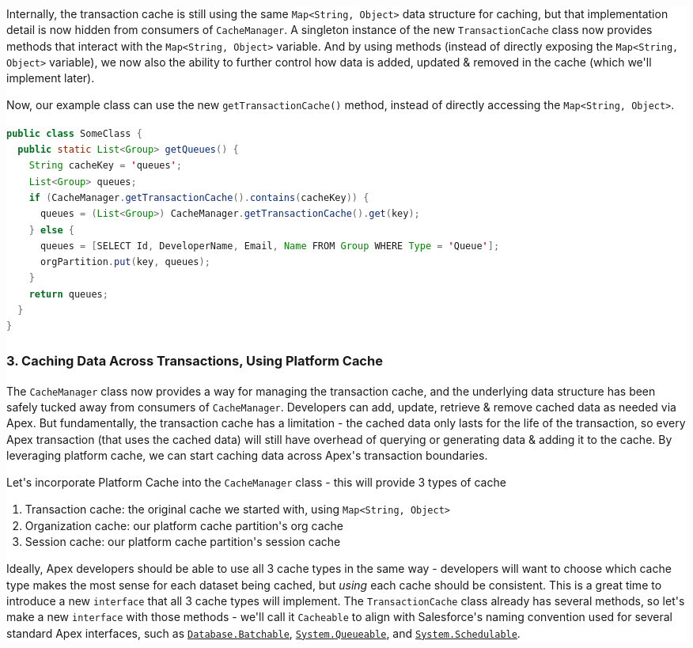 
Internally, the transaction cache is still using the same `Map<String, Object>` data structure for caching, but that implementation detail is now hidden from consumers of `CacheManager`. A singleton instance of the new `TransactionCache` class now provides methods that interact with the `Map<String, Object>` variable. And by using methods (instead of directly exposing the `Map<String, Object>` variable), we now also the ability to further control how data is added, updated & removed in the cache (which we'll implement later).

Now, our example class can use the new `getTransactionCache()` method, instead of directly accessing the `Map<String, Object>`.

```java
public class SomeClass {
  public static List<Group> getQueues() {
    String cacheKey = 'queues';
    List<Group> queues;
    if (CacheManager.getTransactionCache().contains(cacheKey)) {
      queues = (List<Group>) CacheManager.getTransactionCache().get(key);
    } else {
      queues = [SELECT Id, DeveloperName, Email, Name FROM Group WHERE Type = 'Queue'];
      orgPartition.put(key, queues);
    }
    return queues;
  }
}
```

### 3. Caching Data Across Transactions, Using Platform Cache

The `CacheManager` class now provides a way for managing the transaction cache, and the underlying data structure has been safely tucked away from consumers of `CacheManager`. Developers can add, update, retrieve & remove cached data as needed via Apex. But fundamentally, the transaction cache has a limitation - the cached data only lasts for the life of the transaction, so every Apex transaction (that uses the cached data) will still have overhead of querying or generating data & adding it to the cache. By leveraging platform cache, we can start caching data across Apex's transaction boundaries.

Let's incorporate Platform Cache into the `CacheManager` class - this will provide 3 types of cache

1. Transaction cache: the original cache we started with, using `Map<String, Object>`
2. Organization cache: our platform cache partition's org cache
3. Session cache: our platform cache partition's session cache

Ideally, Apex developers should be able to use all 3 cache types in the same way - developers will want to choose which cache type makes the most sense for each dataset being cached, but _using_ each cache should be consistent. This is a great time to introduce a new `interface` that all 3 cache types will implement. The `TransactionCache` class already has several methods, so let's make a new `interface` with those methods - we'll call it `Cacheable` to align with Salesforce's naming convention used for several standard Apex interfaces, such as [`Database.Batchable`](https://developer.salesforce.com/docs/atlas.en-us.apexref.meta/apexref/apex_interface_database_batchable.htm), [`System.Queueable`](https://developer.salesforce.com/docs/atlas.en-us.apexref.meta/apexref/apex_class_System_Queueable.htm), and [`System.Schedulable`](https://developer.salesforce.com/docs/atlas.en-us.apexref.meta/apexref/apex_interface_system_schedulablecontext.htm).
